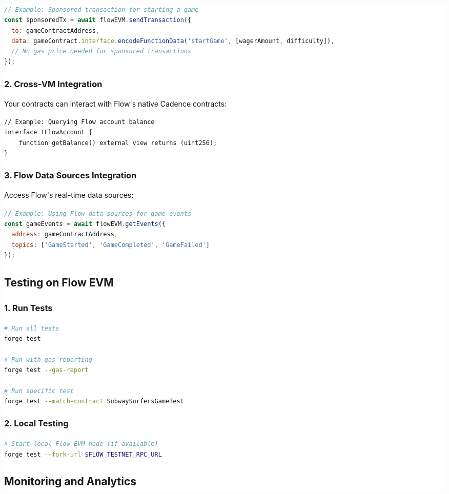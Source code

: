 ```javascript
// Example: Sponsored transaction for starting a game
const sponsoredTx = await flowEVM.sendTransaction({
  to: gameContractAddress,
  data: gameContract.interface.encodeFunctionData('startGame', [wagerAmount, difficulty]),
  // No gas price needed for sponsored transactions
});
```

### 2. Cross-VM Integration
Your contracts can interact with Flow's native Cadence contracts:

```solidity
// Example: Querying Flow account balance
interface IFlowAccount {
    function getBalance() external view returns (uint256);
}
```

### 3. Flow Data Sources Integration
Access Flow's real-time data sources:

```javascript
// Example: Using Flow data sources for game events
const gameEvents = await flowEVM.getEvents({
  address: gameContractAddress,
  topics: ['GameStarted', 'GameCompleted', 'GameFailed']
});
```

## Testing on Flow EVM

### 1. Run Tests
```bash
# Run all tests
forge test

# Run with gas reporting
forge test --gas-report

# Run specific test
forge test --match-contract SubwaySurfersGameTest
```

### 2. Local Testing
```bash
# Start local Flow EVM node (if available)
forge test --fork-url $FLOW_TESTNET_RPC_URL
```

## Monitoring and Analytics

